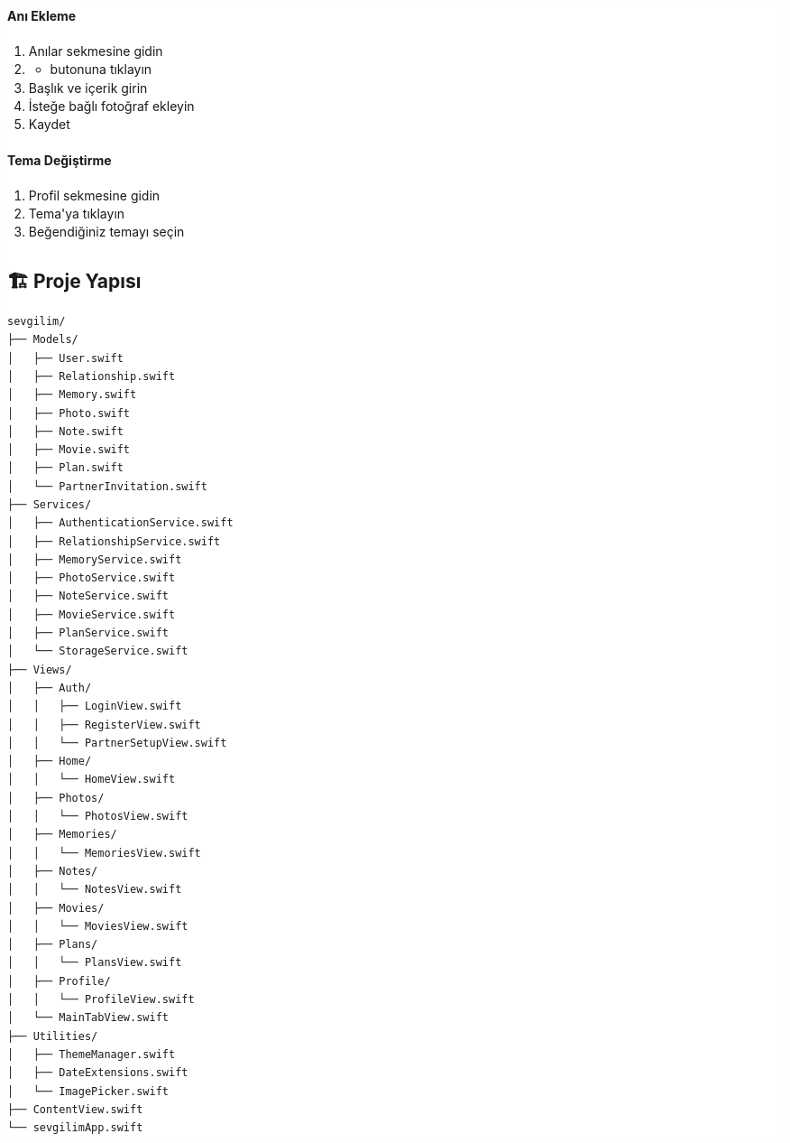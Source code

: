 #### Anı Ekleme
1. Anılar sekmesine gidin
2. + butonuna tıklayın
3. Başlık ve içerik girin
4. İsteğe bağlı fotoğraf ekleyin
5. Kaydet

#### Tema Değiştirme
1. Profil sekmesine gidin
2. Tema'ya tıklayın
3. Beğendiğiniz temayı seçin

## 🏗 Proje Yapısı

```
sevgilim/
├── Models/
│   ├── User.swift
│   ├── Relationship.swift
│   ├── Memory.swift
│   ├── Photo.swift
│   ├── Note.swift
│   ├── Movie.swift
│   ├── Plan.swift
│   └── PartnerInvitation.swift
├── Services/
│   ├── AuthenticationService.swift
│   ├── RelationshipService.swift
│   ├── MemoryService.swift
│   ├── PhotoService.swift
│   ├── NoteService.swift
│   ├── MovieService.swift
│   ├── PlanService.swift
│   └── StorageService.swift
├── Views/
│   ├── Auth/
│   │   ├── LoginView.swift
│   │   ├── RegisterView.swift
│   │   └── PartnerSetupView.swift
│   ├── Home/
│   │   └── HomeView.swift
│   ├── Photos/
│   │   └── PhotosView.swift
│   ├── Memories/
│   │   └── MemoriesView.swift
│   ├── Notes/
│   │   └── NotesView.swift
│   ├── Movies/
│   │   └── MoviesView.swift
│   ├── Plans/
│   │   └── PlansView.swift
│   ├── Profile/
│   │   └── ProfileView.swift
│   └── MainTabView.swift
├── Utilities/
│   ├── ThemeManager.swift
│   ├── DateExtensions.swift
│   └── ImagePicker.swift
├── ContentView.swift
└── sevgilimApp.swift
```
